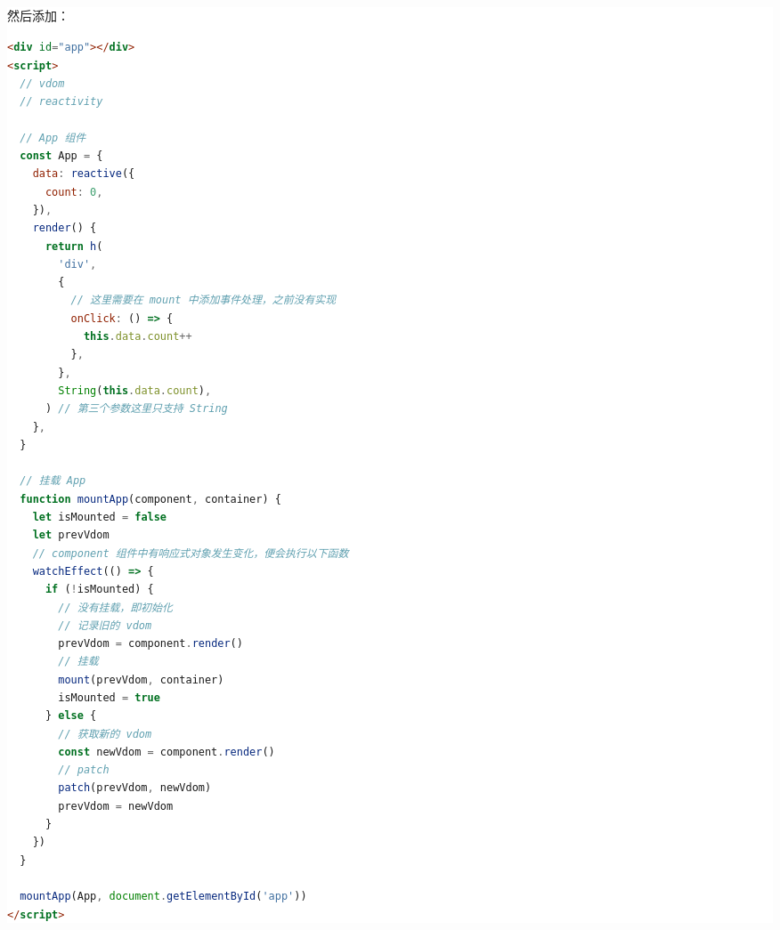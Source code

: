 然后添加：

```html
<div id="app"></div>
<script>
  // vdom
  // reactivity

  // App 组件
  const App = {
    data: reactive({
      count: 0,
    }),
    render() {
      return h(
        'div',
        {
          // 这里需要在 mount 中添加事件处理，之前没有实现
          onClick: () => {
            this.data.count++
          },
        },
        String(this.data.count),
      ) // 第三个参数这里只支持 String
    },
  }

  // 挂载 App
  function mountApp(component, container) {
    let isMounted = false
    let prevVdom
    // component 组件中有响应式对象发生变化，便会执行以下函数
    watchEffect(() => {
      if (!isMounted) {
        // 没有挂载，即初始化
        // 记录旧的 vdom
        prevVdom = component.render()
        // 挂载
        mount(prevVdom, container)
        isMounted = true
      } else {
        // 获取新的 vdom
        const newVdom = component.render()
        // patch
        patch(prevVdom, newVdom)
        prevVdom = newVdom
      }
    })
  }

  mountApp(App, document.getElementById('app'))
</script>
```
